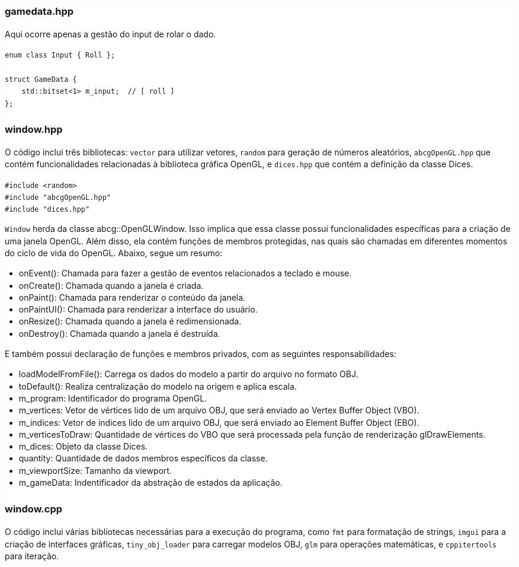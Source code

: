 ### gamedata.hpp

Aqui ocorre apenas a gestão do input de rolar o dado.

```
enum class Input { Roll };

struct GameData {
    std::bitset<1> m_input;  // [ roll ]
};
```

### window.hpp

O código inclui três bibliotecas: `vector` para utilizar vetores, `random` para geração de números aleatórios, `abcgOpenGL.hpp` que contém funcionalidades relacionadas à biblioteca gráfica OpenGL, e `dices.hpp` que contém a definição da classe Dices.

```#include <vector>
#include <random>
#include "abcgOpenGL.hpp"
#include "dices.hpp"
```

`Window` herda da classe abcg::OpenGLWindow. Isso implica que essa classe possui funcionalidades específicas para a criação de uma janela OpenGL.
Além disso, ela contém funções de membros protegidas, nas quais são chamadas em diferentes momentos do ciclo de vida do OpenGL. Abaixo, segue um resumo:

- onEvent(): Chamada para fazer a gestão de eventos relacionados a teclado e mouse.
- onCreate(): Chamada quando a janela é criada.
- onPaint(): Chamada para renderizar o conteúdo da janela.
- onPaintUI(): Chamada para renderizar a interface do usuário.
- onResize(): Chamada quando a janela é redimensionada.
- onDestroy(): Chamada quando a janela é destruída.

E também possui declaração de funções e membros privados, com as seguintes responsabilidades:

- loadModelFromFile(): Carrega os dados do modelo a partir do arquivo no formato OBJ.
- toDefault(): Realiza centralização do modelo na origem e aplica escala.
- m_program: Identificador do programa OpenGL.
- m_vertices: Vetor de vértices lido de um arquivo OBJ, que será enviado ao Vertex Buffer Object (VBO).
- m_indices: Vetor de índices lido de um arquivo OBJ, que será enviado ao Element Buffer Object (EBO).
- m_verticesToDraw: Quantidade de vértices do VBO que será processada pela função de renderização glDrawElements.
- m_dices: Objeto da classe Dices.
- quantity: Quantidade de dados membros específicos da classe.
- m_viewportSize: Tamanho da viewport.
- m_gameData: Indentificador da abstração de estados da aplicação.

### window.cpp

O código inclui várias bibliotecas necessárias para a execução do programa, como `fmt` para formatação de strings, `imgui` para a criação de interfaces gráficas, `tiny_obj_loader` para carregar modelos OBJ, `glm` para operações matemáticas, e `cppitertools` para iteração.
